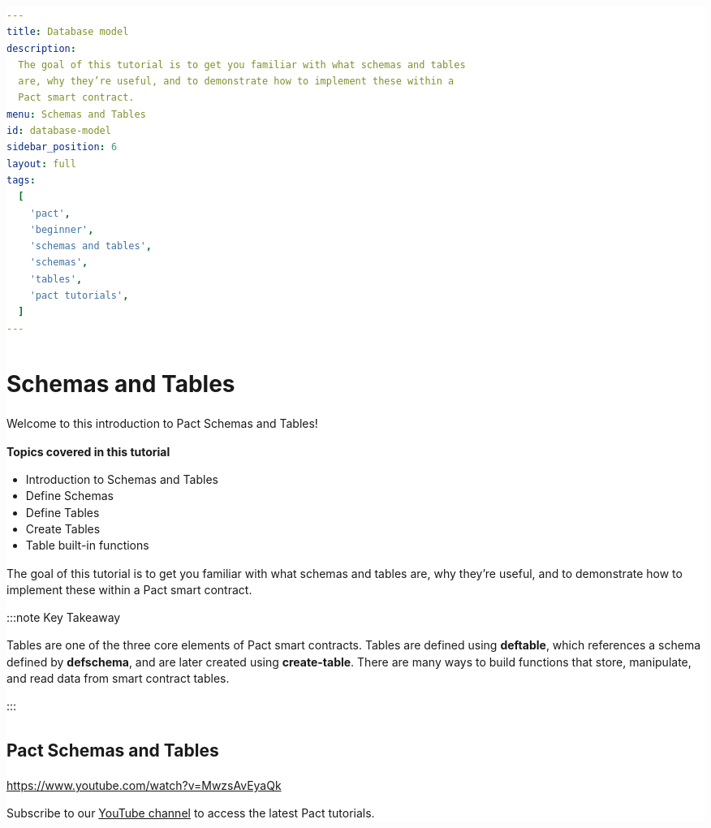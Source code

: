 ```yaml
---
title: Database model
description:
  The goal of this tutorial is to get you familiar with what schemas and tables
  are, why they’re useful, and to demonstrate how to implement these within a
  Pact smart contract.
menu: Schemas and Tables
id: database-model
sidebar_position: 6
layout: full
tags:
  [
    'pact',
    'beginner',
    'schemas and tables',
    'schemas',
    'tables',
    'pact tutorials',
  ]
---
```


# Schemas and Tables

Welcome to this introduction to Pact Schemas and Tables!

**Topics covered in this tutorial**

- Introduction to Schemas and Tables
- Define Schemas
- Define Tables
- Create Tables
- Table built-in functions

The goal of this tutorial is to get you familiar with what schemas and tables
are, why they’re useful, and to demonstrate how to implement these within a Pact
smart contract.

:::note Key Takeaway

Tables are one of the three core elements of Pact smart contracts. Tables are
defined using **deftable**, which references a schema defined by **defschema**,
and are later created using **create-table**. There are many ways to build
functions that store, manipulate, and read data from smart contract tables.

:::

## Pact Schemas and Tables

https://www.youtube.com/watch?v=MwzsAvEyaQk

Subscribe to our
[YouTube channel](https://www.youtube.com/channel/UCB6-MaxD2hlcGLL70ukHotA) to
access the latest Pact tutorials.
